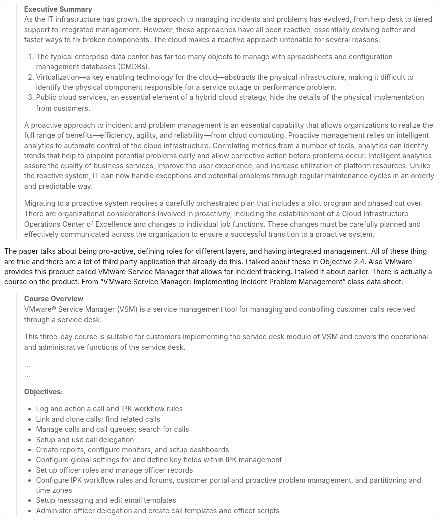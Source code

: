 > **Executive Summary**  
> As the IT infrastructure has grown, the approach to managing incidents and problems has evolved, from help desk to tiered support to integrated management. However, these approaches have all been reactive, essentially devising better and faster ways to fix broken components. The cloud makes a reactive approach untenable for several reasons:
> 
> 1.  The typical enterprise data center has far too many objects to manage with spreadsheets and configuration management databases (CMDBs).
> 2.  Virtualization—a key enabling technology for the cloud—abstracts the physical infrastructure, making it difficult to identify the physical component responsible for a service outage or performance problem.
> 3.  Public cloud services, an essential element of a hybrid cloud strategy, hide the details of the physical implementation from customers. 
> 
> A proactive approach to incident and problem management is an essential capability that allows organizations to realize the full range of benefits—efficiency, agility, and reliability—from cloud computing. Proactive management relies on intelligent analytics to automate control of the cloud infrastructure. Correlating metrics from a number of tools, analytics can identify trends that help to pinpoint potential problems early and allow corrective action before problems occur. Intelligent analytics assure the quality of business services, improve the user experience, and increase utilization of platform resources. Unlike the reactive system, IT can now handle exceptions and potential problems through regular maintenance cycles in an orderly and predictable way.
> 
> Migrating to a proactive system requires a carefully orchestrated plan that includes a pilot program and phased cut over. There are organizational considerations involved in proactivity, including the establishment of a Cloud Infrastructure Operations Center of Excellence and changes to individual job functions. These changes must be carefully planned and effectively communicated across the organization to ensure a successful transition to a proactive system.

The paper talks about being pro-active, defining roles for different layers, and having integrated management. All of these thing are true and there are a lot of third party application that already do this. I talked about these in <a href="http://virtuallyhyper.com/2012/08/vcap5-dcd-objective-2-4-build-manageability-requirements-into-the-logical-design/" onclick="javascript:_gaq.push(['_trackEvent','outbound-article','http://virtuallyhyper.com/2012/08/vcap5-dcd-objective-2-4-build-manageability-requirements-into-the-logical-design/']);">Objective 2.4</a>. Also VMware provides this product called VMware Service Manager that allows for incident tracking. I talked it about earlier. There is actually a course on the product. From &#8220;<a href="http://mylearn.vmware.com/descriptions/EDU_DATASHEET_VSMImplementingIPMgmt_V9.pdf" onclick="javascript:_gaq.push(['_trackEvent','download','http://mylearn.vmware.com/descriptions/EDU_DATASHEET_VSMImplementingIPMgmt_V9.pdf']);">VMware Service Manager: Implementing Incident Problem Management</a>&#8221; class data sheet:

> **Course Overview**  
> VMware® Service Manager (VSM) is a service management tool for managing and controlling customer calls received through a service desk.
> 
> This three-day course is suitable for customers implementing the service desk module of VSM and covers the operational and administrative functions of the service desk.
> 
> &#8230;  
> &#8230;
> 
> **Objectives:**
> 
> *   Log and action a call and IPK workflow rules
> *   Link and clone calls; find related calls
> *   Manage calls and call queues; search for calls
> *   Setup and use call delegation
> *   Create reports, configure monitors, and setup dashboards
> *   Configure global settings for and define key fields within IPK management
> *   Set up officer roles and manage officer records
> *   Configure IPK workflow rules and forums, customer portal and proactive problem management, and partitioning and time zones
> *   Setup messaging and edit email templates
> *   Administer officer delegation and create call templates and officer scripts